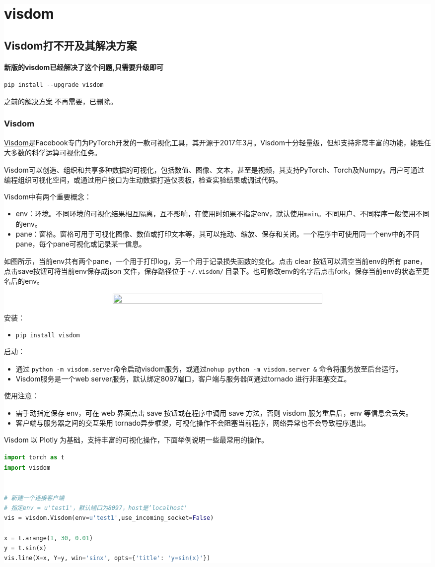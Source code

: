 # visdom






## Visdom打不开及其解决方案

**新版的visdom已经解决了这个问题,只需要升级即可**
```
pip install --upgrade visdom
```
之前的[解决方案](https://github.com/chenyuntc/pytorch-book/blob/2c8366137b691aaa8fbeeea478cc1611c09e15f5/README.md#visdom%E6%89%93%E4%B8%8D%E5%BC%80%E5%8F%8A%E5%85%B6%E8%A7%A3%E5%86%B3%E6%96%B9%E6%A1%88) 不再需要，已删除。



### Visdom

[Visdom](https://github.com/facebookresearch/visdom)是Facebook专门为PyTorch开发的一款可视化工具，其开源于2017年3月。Visdom十分轻量级，但却支持非常丰富的功能，能胜任大多数的科学运算可视化任务。


Visdom可以创造、组织和共享多种数据的可视化，包括数值、图像、文本，甚至是视频，其支持PyTorch、Torch及Numpy。用户可通过编程组织可视化空间，或通过用户接口为生动数据打造仪表板，检查实验结果或调试代码。

Visdom中有两个重要概念：

- env：环境。不同环境的可视化结果相互隔离，互不影响，在使用时如果不指定env，默认使用`main`。不同用户、不同程序一般使用不同的env。
- pane：窗格。窗格可用于可视化图像、数值或打印文本等，其可以拖动、缩放、保存和关闭。一个程序中可使用同一个env中的不同pane，每个pane可视化或记录某一信息。

如图所示，当前env共有两个pane，一个用于打印log，另一个用于记录损失函数的变化。点击 clear 按钮可以清空当前env的所有 pane，点击save按钮可将当前env保存成json 文件，保存路径位于 `~/.visdom/` 目录下。也可修改env的名字后点击fork，保存当前env的状态至更名后的env。


<p align="center">
    <img width="70%" height="70%" src="http://images.iterate.site/blog/image/20200525/k7vWHKOUGjiz.png?imageslim">
</p>

安装：

- `pip install visdom`

启动：

- 通过 `python -m visdom.server`命令启动visdom服务，或通过`nohup python -m visdom.server &` 命令将服务放至后台运行。
- Visdom服务是一个web server服务，默认绑定8097端口，客户端与服务器间通过tornado 进行非阻塞交互。


使用注意：

- 需手动指定保存 env，可在 web 界面点击 save 按钮或在程序中调用 save 方法，否则 visdom 服务重启后，env 等信息会丢失。
- 客户端与服务器之间的交互采用 tornado异步框架，可视化操作不会阻塞当前程序，网络异常也不会导致程序退出。

Visdom 以 Plotly 为基础，支持丰富的可视化操作，下面举例说明一些最常用的操作。


```py
import torch as t
import visdom


# 新建一个连接客户端
# 指定env = u'test1'，默认端口为8097，host是‘localhost'
vis = visdom.Visdom(env=u'test1',use_incoming_socket=False)

x = t.arange(1, 30, 0.01)
y = t.sin(x)
vis.line(X=x, Y=y, win='sinx', opts={'title': 'y=sin(x)'})
```
